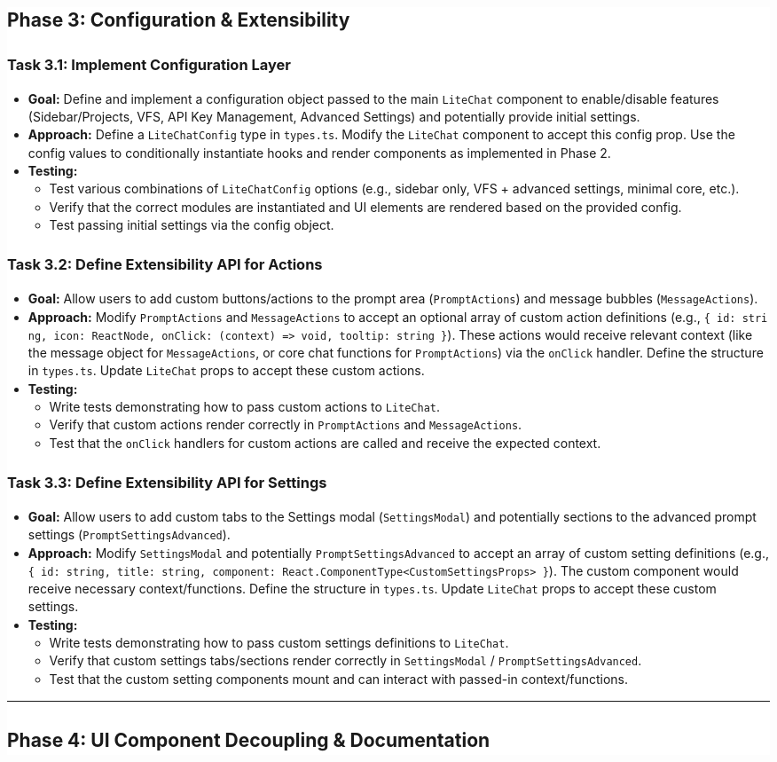 
## Phase 3: Configuration & Extensibility

### Task 3.1: Implement Configuration Layer

*   **Goal:** Define and implement a configuration object passed to the main `LiteChat` component to enable/disable features (Sidebar/Projects, VFS, API Key Management, Advanced Settings) and potentially provide initial settings.
*   **Approach:** Define a `LiteChatConfig` type in `types.ts`. Modify the `LiteChat` component to accept this config prop. Use the config values to conditionally instantiate hooks and render components as implemented in Phase 2.
*   **Testing:**
    *   Test various combinations of `LiteChatConfig` options (e.g., sidebar only, VFS + advanced settings, minimal core, etc.).
    *   Verify that the correct modules are instantiated and UI elements are rendered based on the provided config.
    *   Test passing initial settings via the config object.

### Task 3.2: Define Extensibility API for Actions

*   **Goal:** Allow users to add custom buttons/actions to the prompt area (`PromptActions`) and message bubbles (`MessageActions`).
*   **Approach:** Modify `PromptActions` and `MessageActions` to accept an optional array of custom action definitions (e.g., `{ id: string, icon: ReactNode, onClick: (context) => void, tooltip: string }`). These actions would receive relevant context (like the message object for `MessageActions`, or core chat functions for `PromptActions`) via the `onClick` handler. Define the structure in `types.ts`. Update `LiteChat` props to accept these custom actions.
*   **Testing:**
    *   Write tests demonstrating how to pass custom actions to `LiteChat`.
    *   Verify that custom actions render correctly in `PromptActions` and `MessageActions`.
    *   Test that the `onClick` handlers for custom actions are called and receive the expected context.

### Task 3.3: Define Extensibility API for Settings

*   **Goal:** Allow users to add custom tabs to the Settings modal (`SettingsModal`) and potentially sections to the advanced prompt settings (`PromptSettingsAdvanced`).
*   **Approach:** Modify `SettingsModal` and potentially `PromptSettingsAdvanced` to accept an array of custom setting definitions (e.g., `{ id: string, title: string, component: React.ComponentType<CustomSettingsProps> }`). The custom component would receive necessary context/functions. Define the structure in `types.ts`. Update `LiteChat` props to accept these custom settings.
*   **Testing:**
    *   Write tests demonstrating how to pass custom settings definitions to `LiteChat`.
    *   Verify that custom settings tabs/sections render correctly in `SettingsModal` / `PromptSettingsAdvanced`.
    *   Test that the custom setting components mount and can interact with passed-in context/functions.

---

## Phase 4: UI Component Decoupling & Documentation
